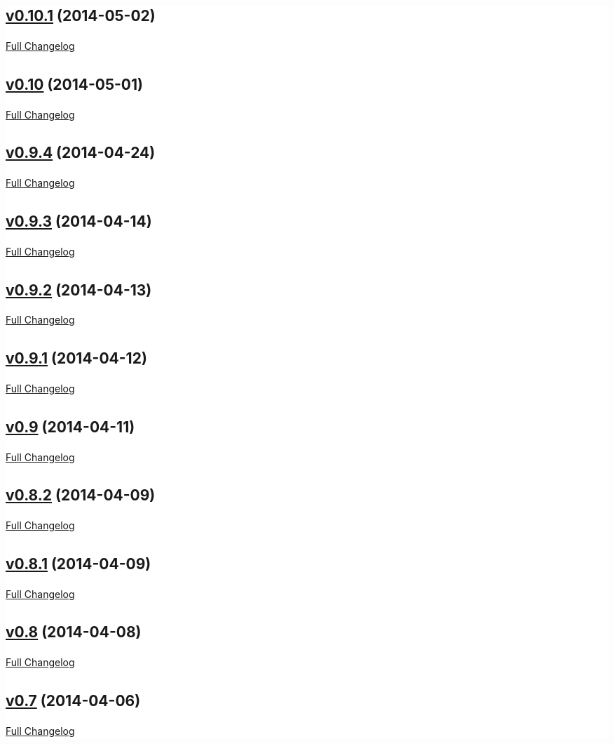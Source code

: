 ## [v0.10.1](https://github.com/chef/chef-provisioning-aws/tree/v0.10.1) (2014-05-02)
[Full Changelog](https://github.com/chef/chef-provisioning-aws/compare/v0.10...v0.10.1)

## [v0.10](https://github.com/chef/chef-provisioning-aws/tree/v0.10) (2014-05-01)
[Full Changelog](https://github.com/chef/chef-provisioning-aws/compare/v0.9.4...v0.10)

## [v0.9.4](https://github.com/chef/chef-provisioning-aws/tree/v0.9.4) (2014-04-24)
[Full Changelog](https://github.com/chef/chef-provisioning-aws/compare/v0.9.3...v0.9.4)

## [v0.9.3](https://github.com/chef/chef-provisioning-aws/tree/v0.9.3) (2014-04-14)
[Full Changelog](https://github.com/chef/chef-provisioning-aws/compare/v0.9.2...v0.9.3)

## [v0.9.2](https://github.com/chef/chef-provisioning-aws/tree/v0.9.2) (2014-04-13)
[Full Changelog](https://github.com/chef/chef-provisioning-aws/compare/v0.9.1...v0.9.2)

## [v0.9.1](https://github.com/chef/chef-provisioning-aws/tree/v0.9.1) (2014-04-12)
[Full Changelog](https://github.com/chef/chef-provisioning-aws/compare/v0.9...v0.9.1)

## [v0.9](https://github.com/chef/chef-provisioning-aws/tree/v0.9) (2014-04-11)
[Full Changelog](https://github.com/chef/chef-provisioning-aws/compare/v0.8.2...v0.9)

## [v0.8.2](https://github.com/chef/chef-provisioning-aws/tree/v0.8.2) (2014-04-09)
[Full Changelog](https://github.com/chef/chef-provisioning-aws/compare/v0.8.1...v0.8.2)

## [v0.8.1](https://github.com/chef/chef-provisioning-aws/tree/v0.8.1) (2014-04-09)
[Full Changelog](https://github.com/chef/chef-provisioning-aws/compare/v0.8...v0.8.1)

## [v0.8](https://github.com/chef/chef-provisioning-aws/tree/v0.8) (2014-04-08)
[Full Changelog](https://github.com/chef/chef-provisioning-aws/compare/v0.7...v0.8)

## [v0.7](https://github.com/chef/chef-provisioning-aws/tree/v0.7) (2014-04-06)
[Full Changelog](https://github.com/chef/chef-provisioning-aws/compare/v0.6...v0.7)
